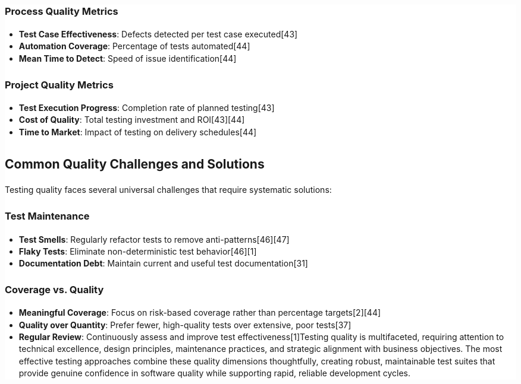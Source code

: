 ### Process Quality Metrics
- **Test Case Effectiveness**: Defects detected per test case executed[43]
- **Automation Coverage**: Percentage of tests automated[44]
- **Mean Time to Detect**: Speed of issue identification[44]

### Project Quality Metrics
- **Test Execution Progress**: Completion rate of planned testing[43]
- **Cost of Quality**: Total testing investment and ROI[43][44]
- **Time to Market**: Impact of testing on delivery schedules[44]

## Common Quality Challenges and Solutions

Testing quality faces several universal challenges that require systematic solutions:

### Test Maintenance
- **Test Smells**: Regularly refactor tests to remove anti-patterns[46][47]
- **Flaky Tests**: Eliminate non-deterministic test behavior[46][1]
- **Documentation Debt**: Maintain current and useful test documentation[31]

### Coverage vs. Quality
- **Meaningful Coverage**: Focus on risk-based coverage rather than percentage targets[2][44]
- **Quality over Quantity**: Prefer fewer, high-quality tests over extensive, poor tests[37]
- **Regular Review**: Continuously assess and improve test effectiveness[1]Testing quality is multifaceted, requiring attention to technical excellence, design principles, maintenance practices, and strategic alignment with business objectives. The most effective testing approaches combine these quality dimensions thoughtfully, creating robust, maintainable test suites that provide genuine confidence in software quality while supporting rapid, reliable development cycles.
